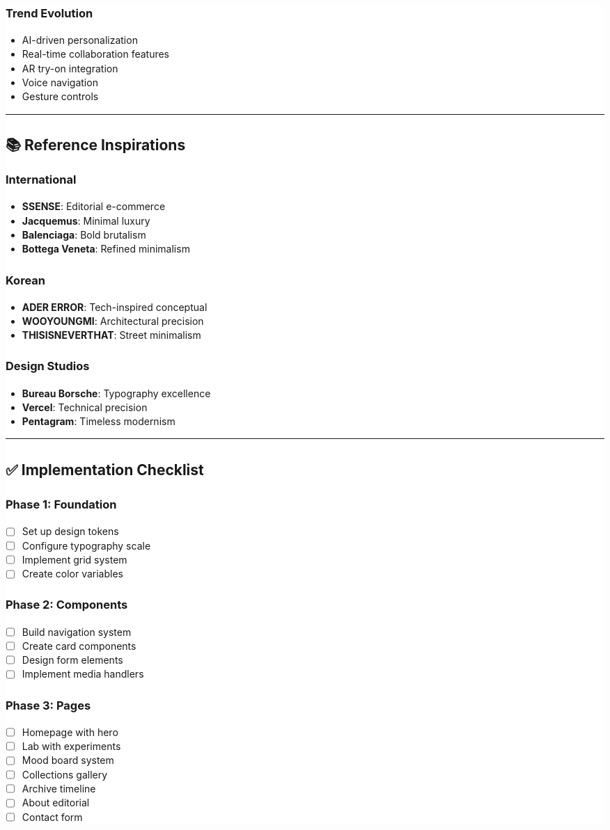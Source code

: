 ### Trend Evolution
- AI-driven personalization
- Real-time collaboration features
- AR try-on integration
- Voice navigation
- Gesture controls

---

## 📚 Reference Inspirations

### International
- **SSENSE**: Editorial e-commerce
- **Jacquemus**: Minimal luxury
- **Balenciaga**: Bold brutalism
- **Bottega Veneta**: Refined minimalism

### Korean
- **ADER ERROR**: Tech-inspired conceptual
- **WOOYOUNGMI**: Architectural precision
- **THISISNEVERTHAT**: Street minimalism

### Design Studios
- **Bureau Borsche**: Typography excellence
- **Vercel**: Technical precision
- **Pentagram**: Timeless modernism

---

## ✅ Implementation Checklist

### Phase 1: Foundation
- [ ] Set up design tokens
- [ ] Configure typography scale
- [ ] Implement grid system
- [ ] Create color variables

### Phase 2: Components
- [ ] Build navigation system
- [ ] Create card components
- [ ] Design form elements
- [ ] Implement media handlers

### Phase 3: Pages
- [ ] Homepage with hero
- [ ] Lab with experiments
- [ ] Mood board system
- [ ] Collections gallery
- [ ] Archive timeline
- [ ] About editorial
- [ ] Contact form
